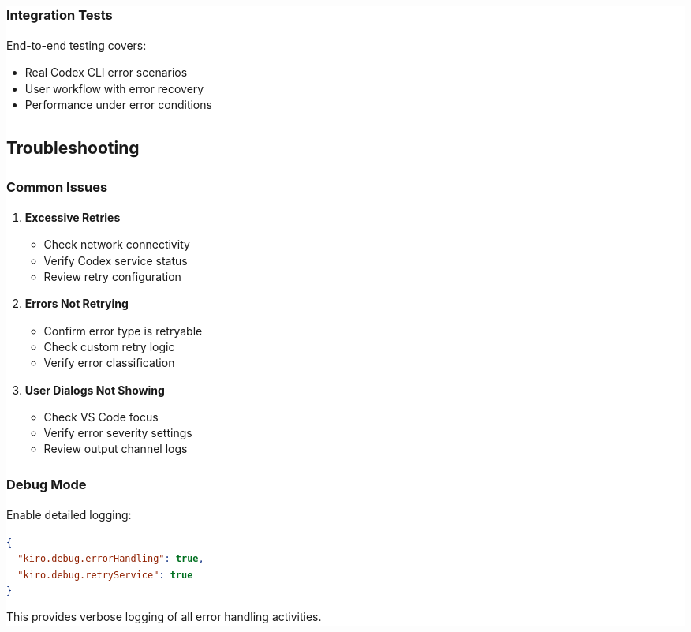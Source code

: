 ### Integration Tests

End-to-end testing covers:
- Real Codex CLI error scenarios
- User workflow with error recovery
- Performance under error conditions

## Troubleshooting

### Common Issues

1. **Excessive Retries**
   - Check network connectivity
   - Verify Codex service status
   - Review retry configuration

2. **Errors Not Retrying**
   - Confirm error type is retryable
   - Check custom retry logic
   - Verify error classification

3. **User Dialogs Not Showing**
   - Check VS Code focus
   - Verify error severity settings
   - Review output channel logs

### Debug Mode

Enable detailed logging:
```json
{
  "kiro.debug.errorHandling": true,
  "kiro.debug.retryService": true
}
```

This provides verbose logging of all error handling activities.